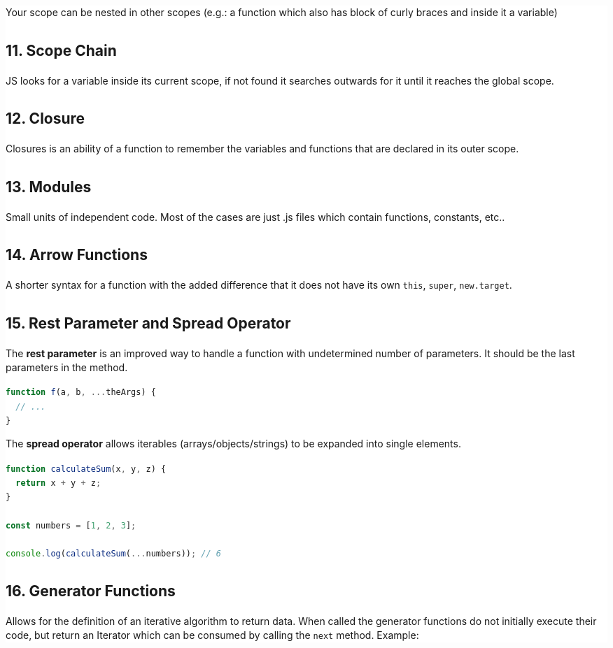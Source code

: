 Your scope can be nested in other scopes (e.g.: a function which also has block of curly braces and inside it a variable)

## 11. Scope Chain

JS looks for a variable inside its current scope, if not found it searches outwards for it until it reaches the global scope.

## 12. Closure

Closures is an ability of a function to remember the variables and functions that are declared in its outer scope.

## 13. Modules

Small units of independent code. Most of the cases are just .js files which contain functions, constants, etc..

## 14. Arrow Functions

A shorter syntax for a function with the added difference
that it does not have its own `this`, `super`, `new.target`.

## 15. Rest Parameter and Spread Operator

The **rest parameter** is an improved way to handle a function with undetermined number of parameters.
It should be the last parameters in the method.

```javascript
function f(a, b, ...theArgs) {
  // ...
}
```

The **spread operator** allows iterables (arrays/objects/strings) to be expanded into single elements.

```javascript
function calculateSum(x, y, z) {
  return x + y + z;
}

const numbers = [1, 2, 3];

console.log(calculateSum(...numbers)); // 6
```

## 16. Generator Functions

Allows for the definition of an iterative algorithm to return data.
When called the generator functions do not initially execute their code, but return an Iterator
which can be consumed by calling the `next` method.
Example:
